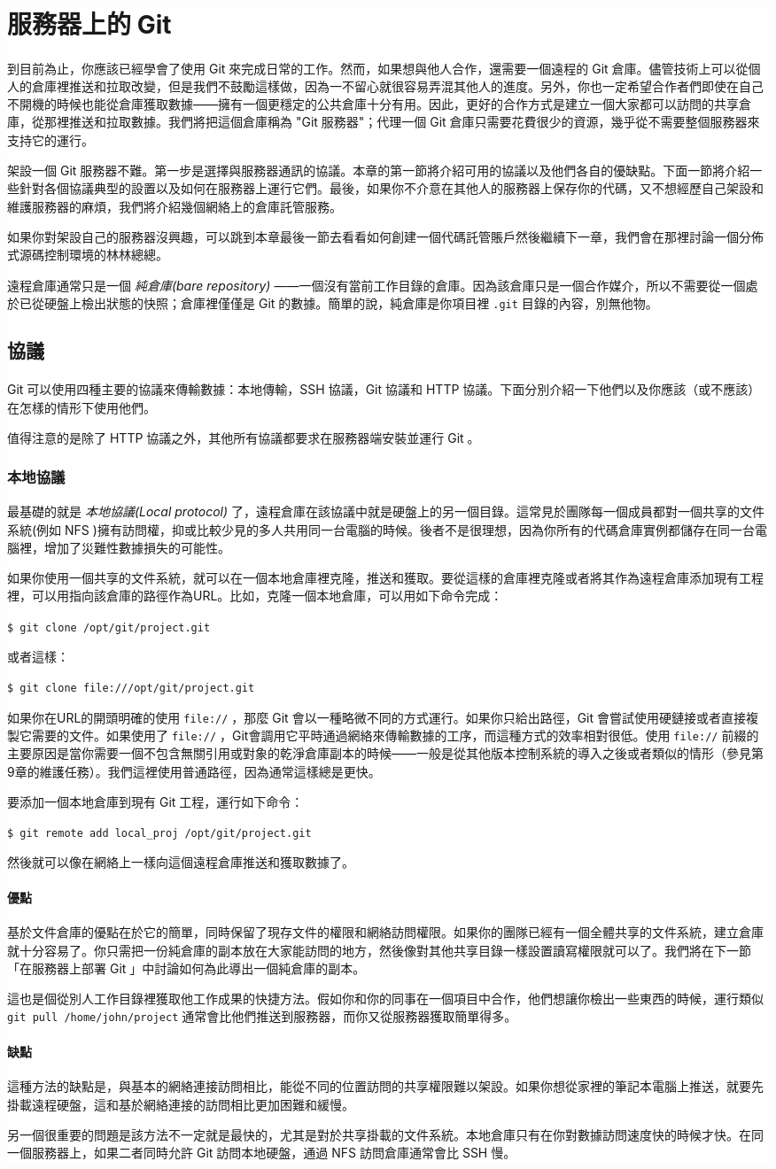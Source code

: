 # 服務器上的 Git #

到目前為止，你應該已經學會了使用 Git 來完成日常的工作。然而，如果想與他人合作，還需要一個遠程的 Git 倉庫。儘管技術上可以從個人的倉庫裡推送和拉取改變，但是我們不鼓勵這樣做，因為一不留心就很容易弄混其他人的進度。另外，你也一定希望合作者們即使在自己不開機的時候也能從倉庫獲取數據——擁有一個更穩定的公共倉庫十分有用。因此，更好的合作方式是建立一個大家都可以訪問的共享倉庫，從那裡推送和拉取數據。我們將把這個倉庫稱為 "Git 服務器"；代理一個 Git 倉庫只需要花費很少的資源，幾乎從不需要整個服務器來支持它的運行。

架設一個 Git 服務器不難。第一步是選擇與服務器通訊的協議。本章的第一節將介紹可用的協議以及他們各自的優缺點。下面一節將介紹一些針對各個協議典型的設置以及如何在服務器上運行它們。最後，如果你不介意在其他人的服務器上保存你的代碼，又不想經歷自己架設和維護服務器的麻煩，我們將介紹幾個網絡上的倉庫託管服務。

如果你對架設自己的服務器沒興趣，可以跳到本章最後一節去看看如何創建一個代碼託管賬戶然後繼續下一章，我們會在那裡討論一個分佈式源碼控制環境的林林總總。

遠程倉庫通常只是一個 _純倉庫(bare repository)_ ——一個沒有當前工作目錄的倉庫。因為該倉庫只是一個合作媒介，所以不需要從一個處於已從硬盤上檢出狀態的快照；倉庫裡僅僅是 Git 的數據。簡單的說，純倉庫是你項目裡 `.git` 目錄的內容，別無他物。

## 協議 ##

Git 可以使用四種主要的協議來傳輸數據：本地傳輸，SSH 協議，Git 協議和 HTTP 協議。下面分別介紹一下他們以及你應該（或不應該）在怎樣的情形下使用他們。

值得注意的是除了 HTTP 協議之外，其他所有協議都要求在服務器端安裝並運行 Git 。

### 本地協議 ###

最基礎的就是 _本地協議(Local protocol)_ 了，遠程倉庫在該協議中就是硬盤上的另一個目錄。這常見於團隊每一個成員都對一個共享的文件系統(例如 NFS )擁有訪問權，抑或比較少見的多人共用同一台電腦的時候。後者不是很理想，因為你所有的代碼倉庫實例都儲存在同一台電腦裡，增加了災難性數據損失的可能性。

如果你使用一個共享的文件系統，就可以在一個本地倉庫裡克隆，推送和獲取。要從這樣的倉庫裡克隆或者將其作為遠程倉庫添加現有工程裡，可以用指向該倉庫的路徑作為URL。比如，克隆一個本地倉庫，可以用如下命令完成：

	$ git clone /opt/git/project.git

或者這樣：

	$ git clone file:///opt/git/project.git
如果你在URL的開頭明確的使用 `file://` ，那麼 Git 會以一種略微不同的方式運行。如果你只給出路徑，Git 會嘗試使用硬鏈接或者直接複製它需要的文件。如果使用了 `file://` ，Git會調用它平時通過網絡來傳輸數據的工序，而這種方式的效率相對很低。使用 `file://` 前綴的主要原因是當你需要一個不包含無關引用或對象的乾淨倉庫副本的時候——一般是從其他版本控制系統的導入之後或者類似的情形（參見第9章的維護任務）。我們這裡使用普通路徑，因為通常這樣總是更快。

要添加一個本地倉庫到現有 Git 工程，運行如下命令：

	$ git remote add local_proj /opt/git/project.git

然後就可以像在網絡上一樣向這個遠程倉庫推送和獲取數據了。

#### 優點 ####

基於文件倉庫的優點在於它的簡單，同時保留了現存文件的權限和網絡訪問權限。如果你的團隊已經有一個全體共享的文件系統，建立倉庫就十分容易了。你只需把一份純倉庫的副本放在大家能訪問的地方，然後像對其他共享目錄一樣設置讀寫權限就可以了。我們將在下一節「在服務器上部署 Git 」中討論如何為此導出一個純倉庫的副本。

這也是個從別人工作目錄裡獲取他工作成果的快捷方法。假如你和你的同事在一個項目中合作，他們想讓你檢出一些東西的時候，運行類似 `git pull /home/john/project` 通常會比他們推送到服務器，而你又從服務器獲取簡單得多。

#### 缺點 ####

這種方法的缺點是，與基本的網絡連接訪問相比，能從不同的位置訪問的共享權限難以架設。如果你想從家裡的筆記本電腦上推送，就要先掛載遠程硬盤，這和基於網絡連接的訪問相比更加困難和緩慢。

另一個很重要的問題是該方法不一定就是最快的，尤其是對於共享掛載的文件系統。本地倉庫只有在你對數據訪問速度快的時候才快。在同一個服務器上，如果二者同時允許 Git 訪問本地硬盤，通過 NFS 訪問倉庫通常會比 SSH 慢。
